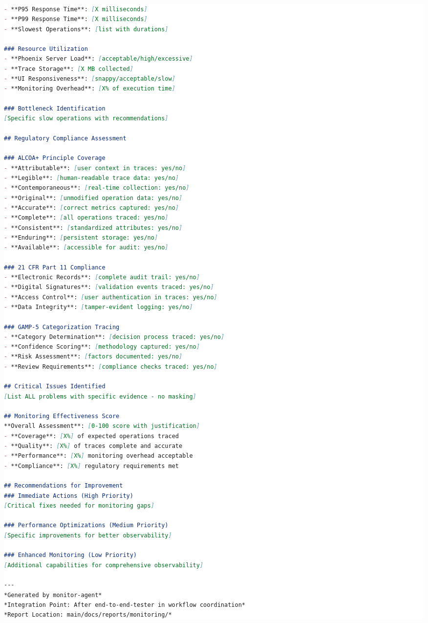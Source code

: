 ```markdown
- **P95 Response Time**: [X milliseconds]
- **P99 Response Time**: [X milliseconds]
- **Slowest Operations**: [list with durations]

### Resource Utilization
- **Phoenix Server Load**: [acceptable/high/excessive]
- **Trace Storage**: [X MB collected]
- **UI Responsiveness**: [snappy/acceptable/slow]
- **Monitoring Overhead**: [X% of execution time]

### Bottleneck Identification
[Specific slow operations with recommendations]

## Regulatory Compliance Assessment

### ALCOA+ Principle Coverage
- **Attributable**: [user context in traces: yes/no]
- **Legible**: [human-readable trace data: yes/no]
- **Contemporaneous**: [real-time collection: yes/no]
- **Original**: [unmodified operation data: yes/no]
- **Accurate**: [correct metrics captured: yes/no]
- **Complete**: [all operations traced: yes/no]
- **Consistent**: [standardized attributes: yes/no]
- **Enduring**: [persistent storage: yes/no]
- **Available**: [accessible for audit: yes/no]

### 21 CFR Part 11 Compliance
- **Electronic Records**: [complete audit trail: yes/no]
- **Digital Signatures**: [validation events traced: yes/no]
- **Access Control**: [user authentication in traces: yes/no]
- **Data Integrity**: [tamper-evident logging: yes/no]

### GAMP-5 Categorization Tracing
- **Category Determination**: [decision process traced: yes/no]
- **Confidence Scoring**: [methodology captured: yes/no]
- **Risk Assessment**: [factors documented: yes/no]
- **Review Requirements**: [compliance checks traced: yes/no]

## Critical Issues Identified
[List ALL problems with specific evidence - no masking]

## Monitoring Effectiveness Score
**Overall Assessment**: [0-100 score with justification]
- **Coverage**: [X%] of expected operations traced
- **Quality**: [X%] of traces complete and accurate
- **Performance**: [X%] monitoring overhead acceptable
- **Compliance**: [X%] regulatory requirements met

## Recommendations for Improvement
### Immediate Actions (High Priority)
[Critical fixes needed for monitoring gaps]

### Performance Optimizations (Medium Priority)
[Specific improvements for better observability]

### Enhanced Monitoring (Low Priority)
[Additional capabilities for comprehensive observability]

---
*Generated by monitor-agent*
*Integration Point: After end-to-end-tester in workflow coordination*
*Report Location: main/docs/reports/monitoring/*
```